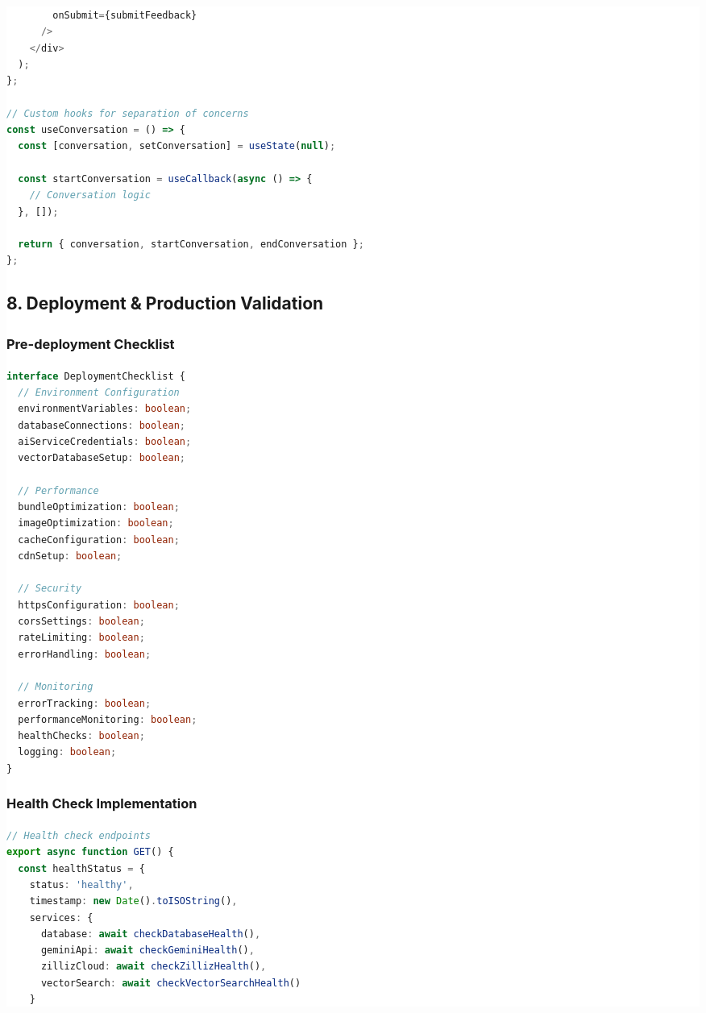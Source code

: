 ```typescript
        onSubmit={submitFeedback}
      />
    </div>
  );
};

// Custom hooks for separation of concerns
const useConversation = () => {
  const [conversation, setConversation] = useState(null);
  
  const startConversation = useCallback(async () => {
    // Conversation logic
  }, []);
  
  return { conversation, startConversation, endConversation };
};
```

## 8. Deployment & Production Validation

### Pre-deployment Checklist
```typescript
interface DeploymentChecklist {
  // Environment Configuration
  environmentVariables: boolean;
  databaseConnections: boolean;
  aiServiceCredentials: boolean;
  vectorDatabaseSetup: boolean;
  
  // Performance
  bundleOptimization: boolean;
  imageOptimization: boolean;
  cacheConfiguration: boolean;
  cdnSetup: boolean;
  
  // Security
  httpsConfiguration: boolean;
  corsSettings: boolean;
  rateLimiting: boolean;
  errorHandling: boolean;
  
  // Monitoring
  errorTracking: boolean;
  performanceMonitoring: boolean;
  healthChecks: boolean;
  logging: boolean;
}
```

### Health Check Implementation
```typescript
// Health check endpoints
export async function GET() {
  const healthStatus = {
    status: 'healthy',
    timestamp: new Date().toISOString(),
    services: {
      database: await checkDatabaseHealth(),
      geminiApi: await checkGeminiHealth(),
      zillizCloud: await checkZillizHealth(),
      vectorSearch: await checkVectorSearchHealth()
    }
```